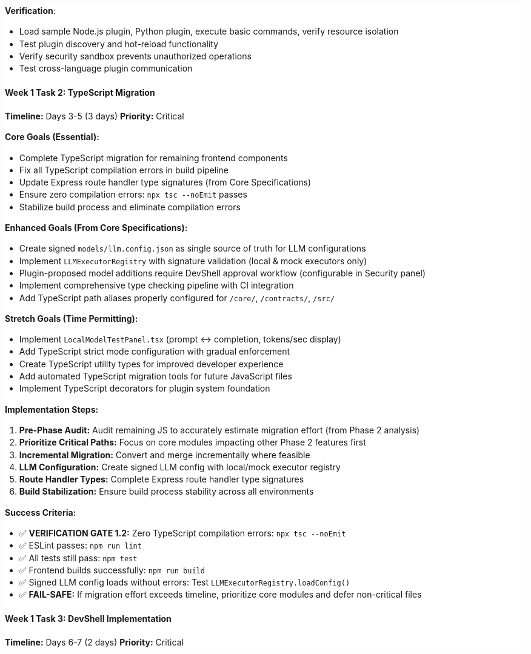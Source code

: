 **Verification**: 
- Load sample Node.js plugin, Python plugin, execute basic commands, verify resource isolation
- Test plugin discovery and hot-reload functionality
- Verify security sandbox prevents unauthorized operations
- Test cross-language plugin communication

#### **Week 1 Task 2: TypeScript Migration** 
**Timeline:** Days 3-5 (3 days)
**Priority:** Critical

**Core Goals (Essential):**
- Complete TypeScript migration for remaining frontend components
- Fix all TypeScript compilation errors in build pipeline
- Update Express route handler type signatures (from Core Specifications)
- Ensure zero compilation errors: `npx tsc --noEmit` passes
- Stabilize build process and eliminate compilation errors

**Enhanced Goals (From Core Specifications):**
- Create signed `models/llm.config.json` as single source of truth for LLM configurations
- Implement `LLMExecutorRegistry` with signature validation (local & mock executors only)
- Plugin-proposed model additions require DevShell approval workflow (configurable in Security panel)
- Implement comprehensive type checking pipeline with CI integration
- Add TypeScript path aliases properly configured for `/core/`, `/contracts/`, `/src/`

**Stretch Goals (Time Permitting):**
- Implement `LocalModelTestPanel.tsx` (prompt ↔ completion, tokens/sec display) 
- Add TypeScript strict mode configuration with gradual enforcement
- Create TypeScript utility types for improved developer experience
- Add automated TypeScript migration tools for future JavaScript files
- Implement TypeScript decorators for plugin system foundation

**Implementation Steps:**
1. **Pre-Phase Audit:** Audit remaining JS to accurately estimate migration effort (from Phase 2 analysis)
2. **Prioritize Critical Paths:** Focus on core modules impacting other Phase 2 features first
3. **Incremental Migration:** Convert and merge incrementally where feasible
4. **LLM Configuration:** Create signed LLM config with local/mock executor registry
5. **Route Handler Types:** Complete Express route handler type signatures
6. **Build Stabilization:** Ensure build process stability across all environments

**Success Criteria:**
- ✅ **VERIFICATION GATE 1.2:** Zero TypeScript compilation errors: `npx tsc --noEmit`
- ✅ ESLint passes: `npm run lint`
- ✅ All tests still pass: `npm test`  
- ✅ Frontend builds successfully: `npm run build`
- ✅ Signed LLM config loads without errors: Test `LLMExecutorRegistry.loadConfig()`
- ✅ **FAIL-SAFE:** If migration effort exceeds timeline, prioritize core modules and defer non-critical files

#### **Week 1 Task 3: DevShell Implementation**
**Timeline:** Days 6-7 (2 days)
**Priority:** Critical
